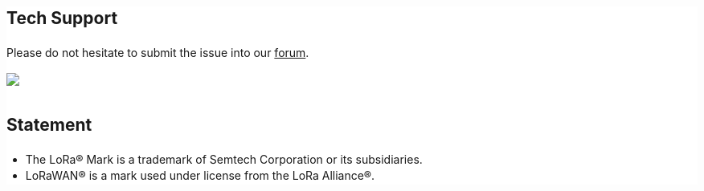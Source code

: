 ## Tech Support

Please do not hesitate to submit the issue into our [forum](https://forum.seeedstudio.com/).

<p style={{textAlign: 'center'}}><a href="https://www.seeedstudio.com/act-4.html?utm_source=wiki&utm_medium=wikibanner&utm_campaign=newproducts" target="_blank"><img src="https://files.seeedstudio.com/wiki/Wiki_Banner/new_product.jpg" /></a></p>

## Statement

- The LoRa® Mark is a trademark of Semtech Corporation or its subsidiaries.
- LoRaWAN® is a mark used under license from the LoRa Alliance®.
